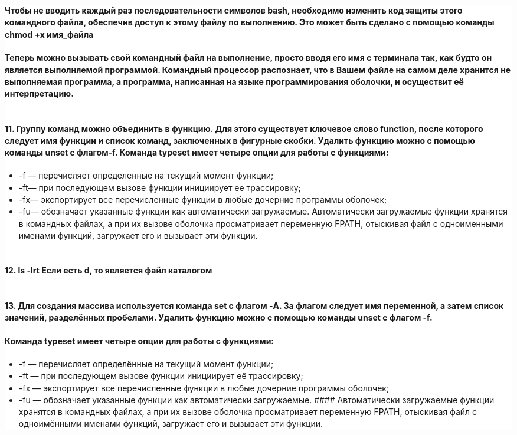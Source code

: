 #### Чтобы не вводить каждый раз последовательности символов bash, необходимо изменить код защиты этого командного файла, обеспечив доступ к этому файлу по выполнению. Это может быть сделано с помощью команды chmod +x имя_файла
#### Теперь можно вызывать свой командный файл на выполнение, просто вводя его имя с терминала так, как будто он является выполняемой программой. Командный процессор распознает, что в Вашем файле на самом деле хранится не выполняемая программа, а программа, написанная на языке программирования оболочки, и осуществит её интерпретацию.
#
#### **11.** Группу команд можно объединить в функцию. Для этого существует ключевое слово function, после которого следует имя функции и список команд, заключенных в фигурные скобки. Удалить функцию можно с помощью команды unset c флагом-f. Команда typeset имеет четыре опции для работы с функциями: 
- -f — перечисляет определенные на текущий момент функции; 
- -ft— при последующем вызове функции инициирует ее трассировку; 
- -fx— экспортирует все перечисленные функции в любые дочерние программы оболочек; 
- -fu— обозначает указанные функции как автоматически загружаемые. Автоматически загружаемые функции хранятся в командных файлах, а при их вызове оболочка просматривает переменную FPATH, отыскивая файл с одноименными именами функций, загружает его и вызывает эти функции.
#
#### **12.** ls -lrt Если есть d, то является файл каталогом
#
#### **13.** Для создания массива используется команда set с флагом -A. За флагом следует имя переменной, а затем список значений, разделённых пробелами. Удалить функцию можно с помощью команды unset c флагом -f.
#### Команда typeset имеет четыре опции для работы с функциями:
- -f — перечисляет определённые на текущий момент функции;
- -ft — при последующем вызове функции инициирует её трассировку;
- -fx — экспортирует все перечисленные функции в любые дочерние программы
оболочек;
- -fu — обозначает указанные функции как автоматически загружаемые. #### Автоматически загружаемые функции хранятся в командных файлах, а при их вызове оболочка просматривает переменную FPATH, отыскивая файл с одноимёнными именами функций, загружает его и вызывает эти функции. 
#